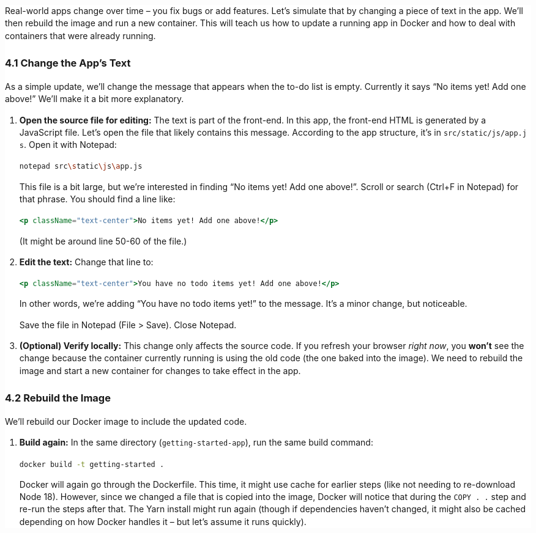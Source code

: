 Real-world apps change over time – you fix bugs or add features. Let’s simulate that by changing a piece of text in the app. We’ll then rebuild the image and run a new container. This will teach us how to update a running app in Docker and how to deal with containers that were already running.

### 4.1 Change the App’s Text

As a simple update, we’ll change the message that appears when the to-do list is empty. Currently it says “No items yet! Add one above!” We’ll make it a bit more explanatory.

1. **Open the source file for editing:**
   The text is part of the front-end. In this app, the front-end HTML is generated by a JavaScript file. Let’s open the file that likely contains this message. According to the app structure, it’s in `src/static/js/app.js`. Open it with Notepad:

   ```bash
   notepad src\static\js\app.js
   ```

   This file is a bit large, but we’re interested in finding “No items yet! Add one above!”. Scroll or search (Ctrl+F in Notepad) for that phrase. You should find a line like:

   ```jsx
   <p className="text-center">No items yet! Add one above!</p>
   ```

   (It might be around line 50-60 of the file.)

2. **Edit the text:**
   Change that line to:

   ```jsx
   <p className="text-center">You have no todo items yet! Add one above!</p>
   ```

   In other words, we’re adding “You have no todo items yet!” to the message. It’s a minor change, but noticeable.

   Save the file in Notepad (File > Save). Close Notepad.

3. **(Optional) Verify locally:** This change only affects the source code. If you refresh your browser *right now*, you **won’t** see the change because the container currently running is using the old code (the one baked into the image). We need to rebuild the image and start a new container for changes to take effect in the app.

### 4.2 Rebuild the Image

We’ll rebuild our Docker image to include the updated code.

1. **Build again:**
   In the same directory (`getting-started-app`), run the same build command:

   ```bash
   docker build -t getting-started .
   ```

   Docker will again go through the Dockerfile. This time, it might use cache for earlier steps (like not needing to re-download Node 18). However, since we changed a file that is copied into the image, Docker will notice that during the `COPY . .` step and re-run the steps after that. The Yarn install might run again (though if dependencies haven’t changed, it might also be cached depending on how Docker handles it – but let’s assume it runs quickly).
